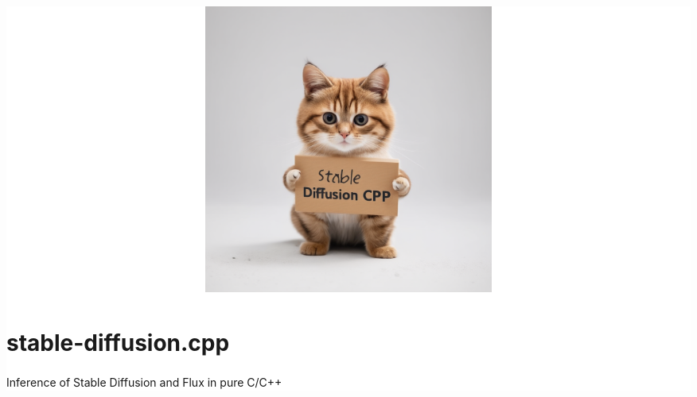 <p align="center">
  <img src="./assets/cat_with_sd_cpp_42.png" width="360x">
</p>

# stable-diffusion.cpp

Inference of Stable Diffusion and Flux in pure C/C++

